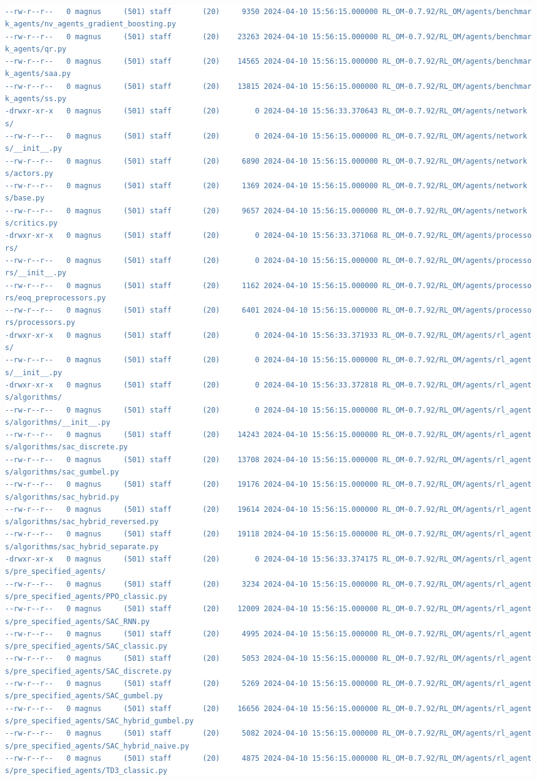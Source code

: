 ```diff
--rw-r--r--   0 magnus     (501) staff       (20)     9350 2024-04-10 15:56:15.000000 RL_OM-0.7.92/RL_OM/agents/benchmark_agents/nv_agents_gradient_boosting.py
--rw-r--r--   0 magnus     (501) staff       (20)    23263 2024-04-10 15:56:15.000000 RL_OM-0.7.92/RL_OM/agents/benchmark_agents/qr.py
--rw-r--r--   0 magnus     (501) staff       (20)    14565 2024-04-10 15:56:15.000000 RL_OM-0.7.92/RL_OM/agents/benchmark_agents/saa.py
--rw-r--r--   0 magnus     (501) staff       (20)    13815 2024-04-10 15:56:15.000000 RL_OM-0.7.92/RL_OM/agents/benchmark_agents/ss.py
-drwxr-xr-x   0 magnus     (501) staff       (20)        0 2024-04-10 15:56:33.370643 RL_OM-0.7.92/RL_OM/agents/networks/
--rw-r--r--   0 magnus     (501) staff       (20)        0 2024-04-10 15:56:15.000000 RL_OM-0.7.92/RL_OM/agents/networks/__init__.py
--rw-r--r--   0 magnus     (501) staff       (20)     6890 2024-04-10 15:56:15.000000 RL_OM-0.7.92/RL_OM/agents/networks/actors.py
--rw-r--r--   0 magnus     (501) staff       (20)     1369 2024-04-10 15:56:15.000000 RL_OM-0.7.92/RL_OM/agents/networks/base.py
--rw-r--r--   0 magnus     (501) staff       (20)     9657 2024-04-10 15:56:15.000000 RL_OM-0.7.92/RL_OM/agents/networks/critics.py
-drwxr-xr-x   0 magnus     (501) staff       (20)        0 2024-04-10 15:56:33.371068 RL_OM-0.7.92/RL_OM/agents/processors/
--rw-r--r--   0 magnus     (501) staff       (20)        0 2024-04-10 15:56:15.000000 RL_OM-0.7.92/RL_OM/agents/processors/__init__.py
--rw-r--r--   0 magnus     (501) staff       (20)     1162 2024-04-10 15:56:15.000000 RL_OM-0.7.92/RL_OM/agents/processors/eoq_preprocessors.py
--rw-r--r--   0 magnus     (501) staff       (20)     6401 2024-04-10 15:56:15.000000 RL_OM-0.7.92/RL_OM/agents/processors/processors.py
-drwxr-xr-x   0 magnus     (501) staff       (20)        0 2024-04-10 15:56:33.371933 RL_OM-0.7.92/RL_OM/agents/rl_agents/
--rw-r--r--   0 magnus     (501) staff       (20)        0 2024-04-10 15:56:15.000000 RL_OM-0.7.92/RL_OM/agents/rl_agents/__init__.py
-drwxr-xr-x   0 magnus     (501) staff       (20)        0 2024-04-10 15:56:33.372818 RL_OM-0.7.92/RL_OM/agents/rl_agents/algorithms/
--rw-r--r--   0 magnus     (501) staff       (20)        0 2024-04-10 15:56:15.000000 RL_OM-0.7.92/RL_OM/agents/rl_agents/algorithms/__init__.py
--rw-r--r--   0 magnus     (501) staff       (20)    14243 2024-04-10 15:56:15.000000 RL_OM-0.7.92/RL_OM/agents/rl_agents/algorithms/sac_discrete.py
--rw-r--r--   0 magnus     (501) staff       (20)    13708 2024-04-10 15:56:15.000000 RL_OM-0.7.92/RL_OM/agents/rl_agents/algorithms/sac_gumbel.py
--rw-r--r--   0 magnus     (501) staff       (20)    19176 2024-04-10 15:56:15.000000 RL_OM-0.7.92/RL_OM/agents/rl_agents/algorithms/sac_hybrid.py
--rw-r--r--   0 magnus     (501) staff       (20)    19614 2024-04-10 15:56:15.000000 RL_OM-0.7.92/RL_OM/agents/rl_agents/algorithms/sac_hybrid_reversed.py
--rw-r--r--   0 magnus     (501) staff       (20)    19118 2024-04-10 15:56:15.000000 RL_OM-0.7.92/RL_OM/agents/rl_agents/algorithms/sac_hybrid_separate.py
-drwxr-xr-x   0 magnus     (501) staff       (20)        0 2024-04-10 15:56:33.374175 RL_OM-0.7.92/RL_OM/agents/rl_agents/pre_specified_agents/
--rw-r--r--   0 magnus     (501) staff       (20)     3234 2024-04-10 15:56:15.000000 RL_OM-0.7.92/RL_OM/agents/rl_agents/pre_specified_agents/PPO_classic.py
--rw-r--r--   0 magnus     (501) staff       (20)    12009 2024-04-10 15:56:15.000000 RL_OM-0.7.92/RL_OM/agents/rl_agents/pre_specified_agents/SAC_RNN.py
--rw-r--r--   0 magnus     (501) staff       (20)     4995 2024-04-10 15:56:15.000000 RL_OM-0.7.92/RL_OM/agents/rl_agents/pre_specified_agents/SAC_classic.py
--rw-r--r--   0 magnus     (501) staff       (20)     5053 2024-04-10 15:56:15.000000 RL_OM-0.7.92/RL_OM/agents/rl_agents/pre_specified_agents/SAC_discrete.py
--rw-r--r--   0 magnus     (501) staff       (20)     5269 2024-04-10 15:56:15.000000 RL_OM-0.7.92/RL_OM/agents/rl_agents/pre_specified_agents/SAC_gumbel.py
--rw-r--r--   0 magnus     (501) staff       (20)    16656 2024-04-10 15:56:15.000000 RL_OM-0.7.92/RL_OM/agents/rl_agents/pre_specified_agents/SAC_hybrid_gumbel.py
--rw-r--r--   0 magnus     (501) staff       (20)     5082 2024-04-10 15:56:15.000000 RL_OM-0.7.92/RL_OM/agents/rl_agents/pre_specified_agents/SAC_hybrid_naive.py
--rw-r--r--   0 magnus     (501) staff       (20)     4875 2024-04-10 15:56:15.000000 RL_OM-0.7.92/RL_OM/agents/rl_agents/pre_specified_agents/TD3_classic.py
```